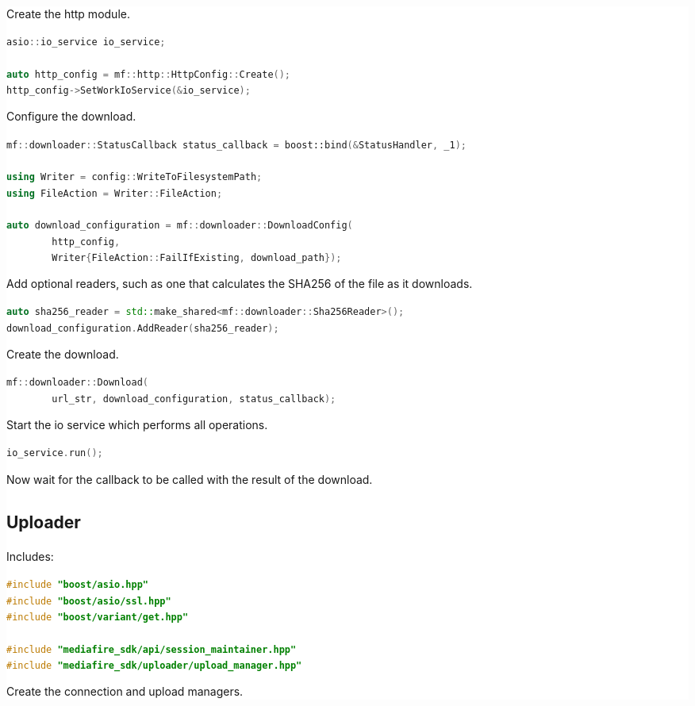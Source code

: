 Create the http module.

```cpp
asio::io_service io_service;

auto http_config = mf::http::HttpConfig::Create();
http_config->SetWorkIoService(&io_service);
```

Configure the download.

```cpp
mf::downloader::StatusCallback status_callback = boost::bind(&StatusHandler, _1);

using Writer = config::WriteToFilesystemPath;
using FileAction = Writer::FileAction;

auto download_configuration = mf::downloader::DownloadConfig(
        http_config,
        Writer{FileAction::FailIfExisting, download_path});
```

Add optional readers, such as one that calculates the SHA256 of the file as it downloads.

```cpp
auto sha256_reader = std::make_shared<mf::downloader::Sha256Reader>();
download_configuration.AddReader(sha256_reader);
```

Create the download.

```cpp
mf::downloader::Download(
        url_str, download_configuration, status_callback);
```

Start the io service which performs all operations.

```cpp
io_service.run();
```

Now wait for the callback to be called with the result of the download.

## Uploader

Includes:

```cpp
#include "boost/asio.hpp"
#include "boost/asio/ssl.hpp"
#include "boost/variant/get.hpp"

#include "mediafire_sdk/api/session_maintainer.hpp"
#include "mediafire_sdk/uploader/upload_manager.hpp"
```

Create the connection and upload managers.
